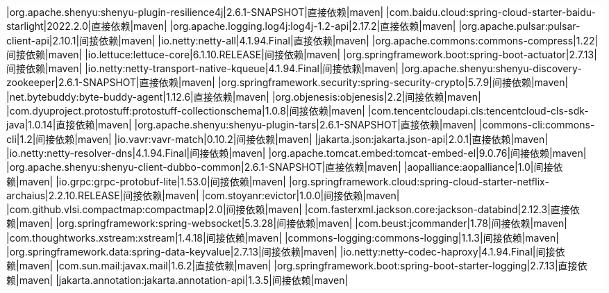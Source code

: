 |org.apache.shenyu:shenyu-plugin-resilience4j|2.6.1-SNAPSHOT|直接依赖|maven|
|com.baidu.cloud:spring-cloud-starter-baidu-starlight|2022.2.0|直接依赖|maven|
|org.apache.logging.log4j:log4j-1.2-api|2.17.2|直接依赖|maven|
|org.apache.pulsar:pulsar-client-api|2.10.1|间接依赖|maven|
|io.netty:netty-all|4.1.94.Final|直接依赖|maven|
|org.apache.commons:commons-compress|1.22|间接依赖|maven|
|io.lettuce:lettuce-core|6.1.10.RELEASE|间接依赖|maven|
|org.springframework.boot:spring-boot-actuator|2.7.13|间接依赖|maven|
|io.netty:netty-transport-native-kqueue|4.1.94.Final|间接依赖|maven|
|org.apache.shenyu:shenyu-discovery-zookeeper|2.6.1-SNAPSHOT|直接依赖|maven|
|org.springframework.security:spring-security-crypto|5.7.9|间接依赖|maven|
|net.bytebuddy:byte-buddy-agent|1.12.6|直接依赖|maven|
|org.objenesis:objenesis|2.2|间接依赖|maven|
|com.dyuproject.protostuff:protostuff-collectionschema|1.0.8|间接依赖|maven|
|com.tencentcloudapi.cls:tencentcloud-cls-sdk-java|1.0.14|直接依赖|maven|
|org.apache.shenyu:shenyu-plugin-tars|2.6.1-SNAPSHOT|直接依赖|maven|
|commons-cli:commons-cli|1.2|间接依赖|maven|
|io.vavr:vavr-match|0.10.2|间接依赖|maven|
|jakarta.json:jakarta.json-api|2.0.1|直接依赖|maven|
|io.netty:netty-resolver-dns|4.1.94.Final|间接依赖|maven|
|org.apache.tomcat.embed:tomcat-embed-el|9.0.76|间接依赖|maven|
|org.apache.shenyu:shenyu-client-dubbo-common|2.6.1-SNAPSHOT|直接依赖|maven|
|aopalliance:aopalliance|1.0|间接依赖|maven|
|io.grpc:grpc-protobuf-lite|1.53.0|间接依赖|maven|
|org.springframework.cloud:spring-cloud-starter-netflix-archaius|2.2.10.RELEASE|间接依赖|maven|
|com.stoyanr:evictor|1.0.0|间接依赖|maven|
|com.github.vlsi.compactmap:compactmap|2.0|间接依赖|maven|
|com.fasterxml.jackson.core:jackson-databind|2.12.3|直接依赖|maven|
|org.springframework:spring-websocket|5.3.28|间接依赖|maven|
|com.beust:jcommander|1.78|间接依赖|maven|
|com.thoughtworks.xstream:xstream|1.4.18|间接依赖|maven|
|commons-logging:commons-logging|1.1.3|间接依赖|maven|
|org.springframework.data:spring-data-keyvalue|2.7.13|间接依赖|maven|
|io.netty:netty-codec-haproxy|4.1.94.Final|间接依赖|maven|
|com.sun.mail:javax.mail|1.6.2|直接依赖|maven|
|org.springframework.boot:spring-boot-starter-logging|2.7.13|直接依赖|maven|
|jakarta.annotation:jakarta.annotation-api|1.3.5|间接依赖|maven|